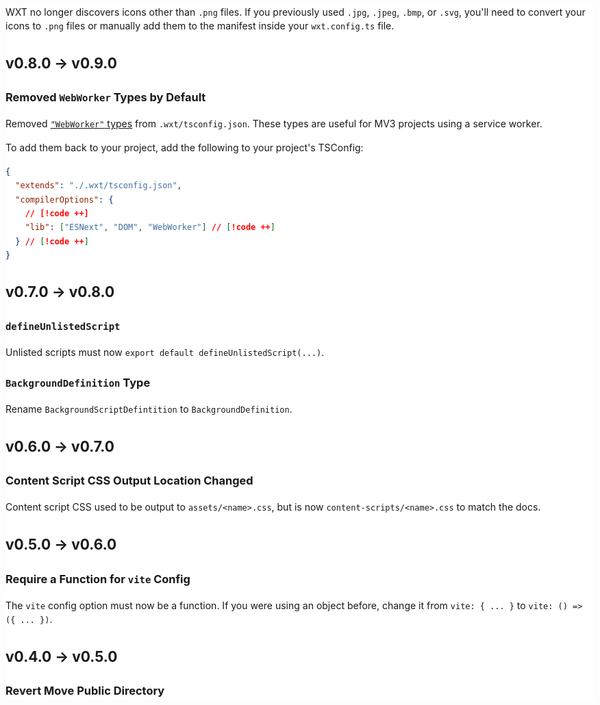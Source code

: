 WXT no longer discovers icons other than `.png` files. If you previously used `.jpg`, `.jpeg`, `.bmp`, or `.svg`, you'll need to convert your icons to `.png` files or manually add them to the manifest inside your `wxt.config.ts` file.

## v0.8.0 &rarr; v0.9.0

### Removed `WebWorker` Types by Default

Removed [`"WebWorker"` types](https://www.typescriptlang.org/tsconfig/lib.html) from `.wxt/tsconfig.json`. These types are useful for MV3 projects using a service worker.

To add them back to your project, add the following to your project's TSConfig:

```json
{
  "extends": "./.wxt/tsconfig.json",
  "compilerOptions": {
    // [!code ++]
    "lib": ["ESNext", "DOM", "WebWorker"] // [!code ++]
  } // [!code ++]
}
```

## v0.7.0 &rarr; v0.8.0

### `defineUnlistedScript`

Unlisted scripts must now `export default defineUnlistedScript(...)`.

### `BackgroundDefinition` Type

Rename `BackgroundScriptDefintition` to `BackgroundDefinition`.

## v0.6.0 &rarr; v0.7.0

### Content Script CSS Output Location Changed

Content script CSS used to be output to `assets/<name>.css`, but is now `content-scripts/<name>.css` to match the docs.

## v0.5.0 &rarr; v0.6.0

### Require a Function for `vite` Config

The `vite` config option must now be a function. If you were using an object before, change it from `vite: { ... }` to `vite: () => ({ ... })`.

## v0.4.0 &rarr; v0.5.0

### Revert Move Public Directory
